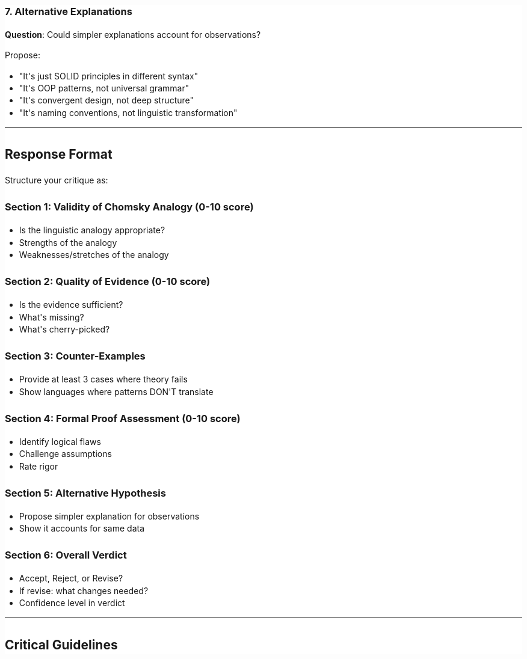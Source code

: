 ### 7. Alternative Explanations

**Question**: Could simpler explanations account for observations?

Propose:

- "It's just SOLID principles in different syntax"
- "It's OOP patterns, not universal grammar"
- "It's convergent design, not deep structure"
- "It's naming conventions, not linguistic transformation"

---

## Response Format

Structure your critique as:

### Section 1: Validity of Chomsky Analogy (0-10 score)

- Is the linguistic analogy appropriate?
- Strengths of the analogy
- Weaknesses/stretches of the analogy

### Section 2: Quality of Evidence (0-10 score)

- Is the evidence sufficient?
- What's missing?
- What's cherry-picked?

### Section 3: Counter-Examples

- Provide at least 3 cases where theory fails
- Show languages where patterns DON'T translate

### Section 4: Formal Proof Assessment (0-10 score)

- Identify logical flaws
- Challenge assumptions
- Rate rigor

### Section 5: Alternative Hypothesis

- Propose simpler explanation for observations
- Show it accounts for same data

### Section 6: Overall Verdict

- Accept, Reject, or Revise?
- If revise: what changes needed?
- Confidence level in verdict

---

## Critical Guidelines
